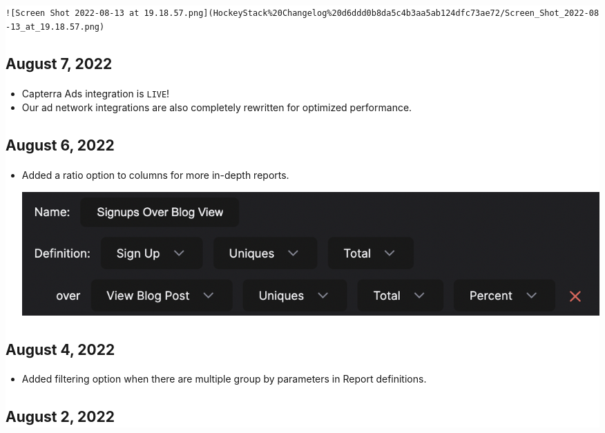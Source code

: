     ![Screen Shot 2022-08-13 at 19.18.57.png](HockeyStack%20Changelog%20d6ddd0b8da5c4b3aa5ab124dfc73ae72/Screen_Shot_2022-08-13_at_19.18.57.png)
    

## August 7, 2022

- Capterra Ads integration is `LIVE`!
- Our ad network integrations are also completely rewritten for optimized performance.

## August 6, 2022

- Added a ratio option to columns for more in-depth reports.
    
    ![Screen Shot 2022-08-07 at 23.25.40.png](HockeyStack%20Changelog%20d6ddd0b8da5c4b3aa5ab124dfc73ae72/Screen_Shot_2022-08-07_at_23.25.40.png)
    

## August 4, 2022

- Added filtering option when there are multiple group by parameters in Report definitions.

## August 2, 2022
